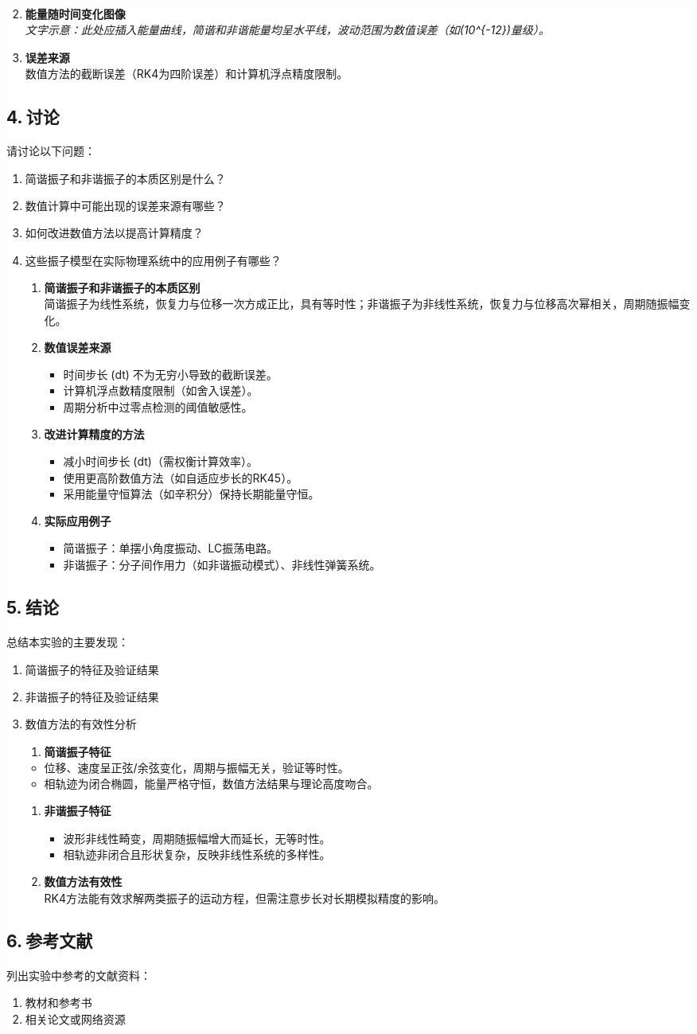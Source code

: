 2. **能量随时间变化图像**  
   *文字示意：此处应插入能量曲线，简谐和非谐能量均呈水平线，波动范围为数值误差（如\(10^{-12}\)量级）。*

3. **误差来源**  
   数值方法的截断误差（RK4为四阶误差）和计算机浮点精度限制。


## 4. 讨论

请讨论以下问题：

1. 简谐振子和非谐振子的本质区别是什么？
2. 数值计算中可能出现的误差来源有哪些？
3. 如何改进数值方法以提高计算精度？
4. 这些振子模型在实际物理系统中的应用例子有哪些？

   1. **简谐振子和非谐振子的本质区别**  
      简谐振子为线性系统，恢复力与位移一次方成正比，具有等时性；非谐振子为非线性系统，恢复力与位移高次幂相关，周期随振幅变化。

   2. **数值误差来源**  
      - 时间步长 \(dt\) 不为无穷小导致的截断误差。  
      - 计算机浮点数精度限制（如舍入误差）。  
      - 周期分析中过零点检测的阈值敏感性。

   3. **改进计算精度的方法**  
      - 减小时间步长 \(dt\)（需权衡计算效率）。  
      - 使用更高阶数值方法（如自适应步长的RK45）。  
      - 采用能量守恒算法（如辛积分）保持长期能量守恒。

   4. **实际应用例子**  
      - 简谐振子：单摆小角度振动、LC振荡电路。  
      - 非谐振子：分子间作用力（如非谐振动模式）、非线性弹簧系统。
  
## 5. 结论

总结本实验的主要发现：
1. 简谐振子的特征及验证结果
2. 非谐振子的特征及验证结果
3. 数值方法的有效性分析
   
   1. **简谐振子特征**  
   - 位移、速度呈正弦/余弦变化，周期与振幅无关，验证等时性。  
   - 相轨迹为闭合椭圆，能量严格守恒，数值方法结果与理论高度吻合。

   1. **非谐振子特征**  
      - 波形非线性畸变，周期随振幅增大而延长，无等时性。  
      - 相轨迹非闭合且形状复杂，反映非线性系统的多样性。

   2. **数值方法有效性**  
      RK4方法能有效求解两类振子的运动方程，但需注意步长对长期模拟精度的影响。

## 6. 参考文献

列出实验中参考的文献资料：
1. 教材和参考书
2. 相关论文或网络资源
